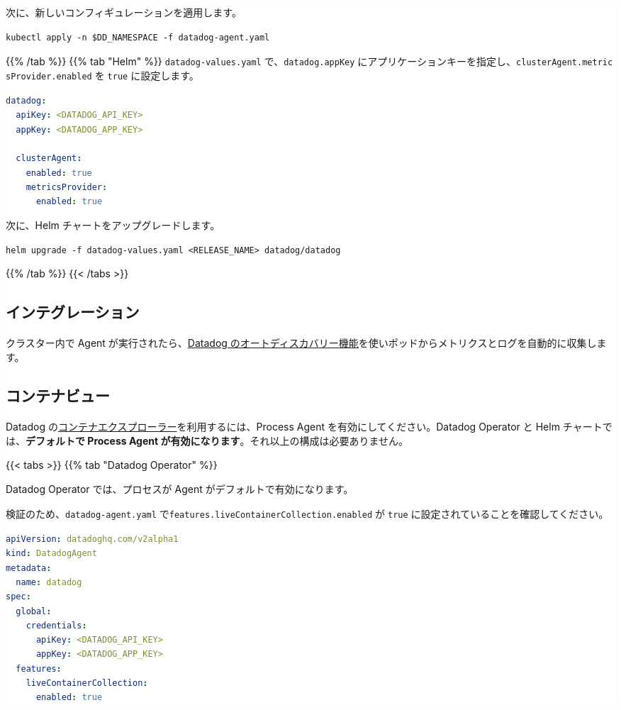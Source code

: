 次に、新しいコンフィギュレーションを適用します。

```shell
kubectl apply -n $DD_NAMESPACE -f datadog-agent.yaml
```
{{% /tab %}}
{{% tab "Helm" %}}
`datadog-values.yaml` で、`datadog.appKey` にアプリケーションキーを指定し、`clusterAgent.metricsProvider.enabled` を `true` に設定します。

```yaml
datadog:
  apiKey: <DATADOG_API_KEY>
  appKey: <DATADOG_APP_KEY>

  clusterAgent:
    enabled: true
    metricsProvider:
      enabled: true
```

次に、Helm チャートをアップグレードします。

```shell
helm upgrade -f datadog-values.yaml <RELEASE_NAME> datadog/datadog
```

{{% /tab %}}
{{< /tabs >}}

## インテグレーション

クラスター内で Agent が実行されたら、[Datadog のオートディスカバリー機能][5]を使いポッドからメトリクスとログを自動的に収集します。

## コンテナビュー

Datadog の[コンテナエクスプローラー][3]を利用するには、Process Agent を有効にしてください。Datadog Operator と Helm チャートでは、**デフォルトで Process Agent が有効になります**。それ以上の構成は必要ありません。

{{< tabs >}}
{{% tab "Datadog Operator" %}}

Datadog Operator では、プロセスが Agent がデフォルトで有効になります。

検証のため、`datadog-agent.yaml` で`features.liveContainerCollection.enabled` が `true` に設定されていることを確認してください。

```yaml
apiVersion: datadoghq.com/v2alpha1
kind: DatadogAgent
metadata:
  name: datadog
spec:
  global:
    credentials:
      apiKey: <DATADOG_API_KEY>
      appKey: <DATADOG_APP_KEY>
  features:
    liveContainerCollection:
      enabled: true
```


[1]: /ja/containers/cluster_agent
[1]: https://github.com/DataDog/helm-charts
[2]: https://github.com/DataDog/helm-charts/blob/master/charts/datadog/values.yaml
[1]: /ja/getting_started/
[2]: https://github.com/DataDog/datadog-operator/blob/main/docs/configuration.v2alpha1.md
[3]: https://github.com/DataDog/datadog-operator/blob/main/docs/configuration.v1alpha1.md
[1]: /ja/getting_started/site
[2]: https://github.com/DataDog/helm-charts/tree/main/charts/datadog#all-configuration-options
[1]: /ja/agent/
[2]: /ja/containers/cluster_agent/
[3]: https://app.datadoghq.com/containers
[4]: /ja/infrastructure/livecontainers/?tab=helm#configuration
[5]: /ja/containers/kubernetes/integrations/
[6]: https://github.com/DataDog/helm-charts/tree/master/charts/datadog#all-configuration-options
[7]: /ja/agent/kubernetes/operator_configuration
[8]: /ja/agent/proxy/#agent-v6
[9]: /ja/developers/dogstatsd/
[10]: /ja/developers/dogstatsd/unix_socket/
[11]: /ja/agent/kubernetes/tag/
[12]: /ja/agent/guide/secrets-management/
[13]: /ja/agent/guide/autodiscovery-management/
[14]: /ja/containers/guide/kubernetes_daemonset#cluster-agent-event-collection
[15]: infrastructure/containers/?tab=datadogoperator
[16]: /ja/containers/kubernetes/apm
[17]: /ja/containers/kubernetes/log
[18]: /ja/network_monitoring/performance/
[19]: /ja/developers/dogstatsd
[20]: https://app.datadoghq.com/orchestration/overview
[21]: /ja/infrastructure/containers/orchestrator_explorer
[22]: /ja/containers/guide/cluster_agent_autoscaling_metrics/?tab=helm
[23]: /ja/infrastructure/process/
[24]: /ja/account_management/api-app-keys/#application-keys
